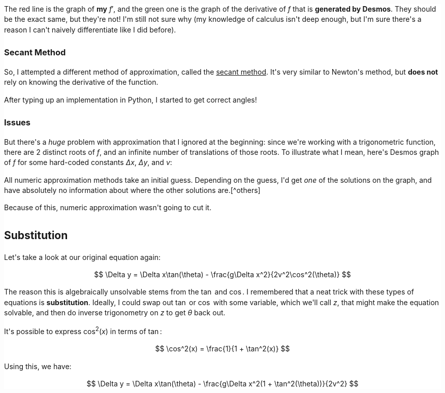 The red line is the graph of **my** $f'$, and the green one is the graph of the
derivative of $f$ that is **generated by Desmos**. They should be the exact
same, but they're not! I'm still not sure why (my knowledge of calculus isn't
deep enough, but I'm sure there's a reason I can't naively differentiate like I
did before).

### Secant Method

So, I attempted a different method of approximation, called the
[secant method](https://en.wikipedia.org/wiki/Secant_method). It's very similar
to Newton's method, but **does not** rely on knowing the derivative of the
function.

After typing up an implementation in Python, I started to get correct angles!

### Issues

But there's a _huge_ problem with approximation that I ignored at the beginning:
since we're working with a trigonometric function, there are 2 distinct roots of
$f$, and an infinite number of translations of those roots. To illustrate what I
mean, here's Desmos graph of $f$ for some hard-coded constants $\Delta x$,
$\Delta y$, and $v$:

<iframe src="https://www.desmos.com/calculator/txqevbdhkt?embed" width="500" height="500" style="border: 1px solid #ccc" frameborder=0></iframe>

All numeric approximation methods take an initial guess. Depending on the guess,
I'd get _one_ of the solutions on the graph, and have absolutely no information
about where the other solutions are.[^others]

Because of this, numeric approximation wasn't going to cut it.

## Substitution

Let's take a look at our original equation again:

$$
\Delta y = \Delta x\tan(\theta) - \frac{g\Delta x^2}{2v^2\cos^2(\theta)}
$$

The reason this is algebraically unsolvable stems from the $\tan$ and $\cos$. I
remembered that a neat trick with these types of equations is **substitution**.
Ideally, I could swap out $\tan$ or $\cos$ with some variable, which we'll call
$z$, that might make the equation solvable, and then do inverse trigonometry on
$z$ to get $\theta$ back out.

It's possible to express $\cos^2(x)$ in terms of $\tan$:

$$
\cos^2(x) = \frac{1}{1 + \tan^2(x)}
$$

Using this, we have:

$$
\Delta y = \Delta x\tan(\theta) - \frac{g\Delta x^2(1 + \tan^2(\theta))}{2v^2}
$$


[^gdscript]: I used the gdscript version for the game I'm developing.